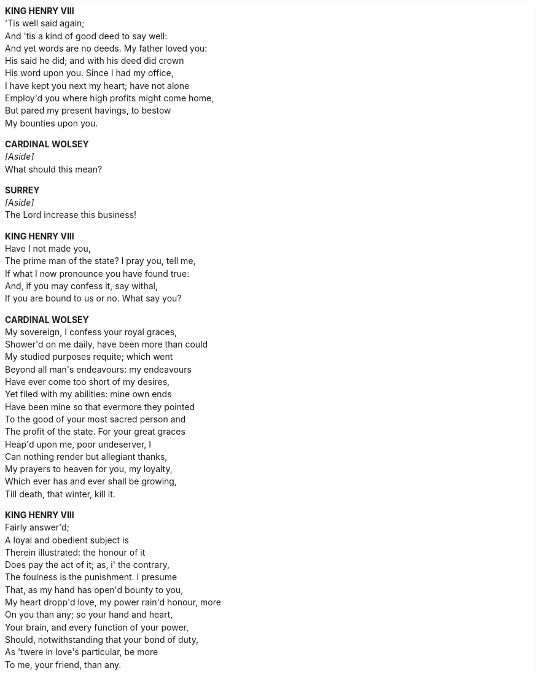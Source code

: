 **KING HENRY VIII**  
'Tis well said again;  
And 'tis a kind of good deed to say well:  
And yet words are no deeds. My father loved you:  
His said he did; and with his deed did crown  
His word upon you. Since I had my office,  
I have kept you next my heart; have not alone  
Employ'd you where high profits might come home,  
But pared my present havings, to bestow  
My bounties upon you.  

**CARDINAL WOLSEY**  
_[Aside]_  
What should this mean?  

**SURREY**  
_[Aside]_  
The Lord increase this business!  

**KING HENRY VIII**  
Have I not made you,  
The prime man of the state? I pray you, tell me,  
If what I now pronounce you have found true:  
And, if you may confess it, say withal,  
If you are bound to us or no. What say you?  

**CARDINAL WOLSEY**  
My sovereign, I confess your royal graces,  
Shower'd on me daily, have been more than could  
My studied purposes requite; which went  
Beyond all man's endeavours: my endeavours  
Have ever come too short of my desires,  
Yet filed with my abilities: mine own ends  
Have been mine so that evermore they pointed  
To the good of your most sacred person and  
The profit of the state. For your great graces  
Heap'd upon me, poor undeserver, I  
Can nothing render but allegiant thanks,  
My prayers to heaven for you, my loyalty,  
Which ever has and ever shall be growing,  
Till death, that winter, kill it.  

**KING HENRY VIII**  
Fairly answer'd;  
A loyal and obedient subject is  
Therein illustrated: the honour of it  
Does pay the act of it; as, i' the contrary,  
The foulness is the punishment. I presume  
That, as my hand has open'd bounty to you,  
My heart dropp'd love, my power rain'd honour, more  
On you than any; so your hand and heart,  
Your brain, and every function of your power,  
Should, notwithstanding that your bond of duty,  
As 'twere in love's particular, be more  
To me, your friend, than any.  
